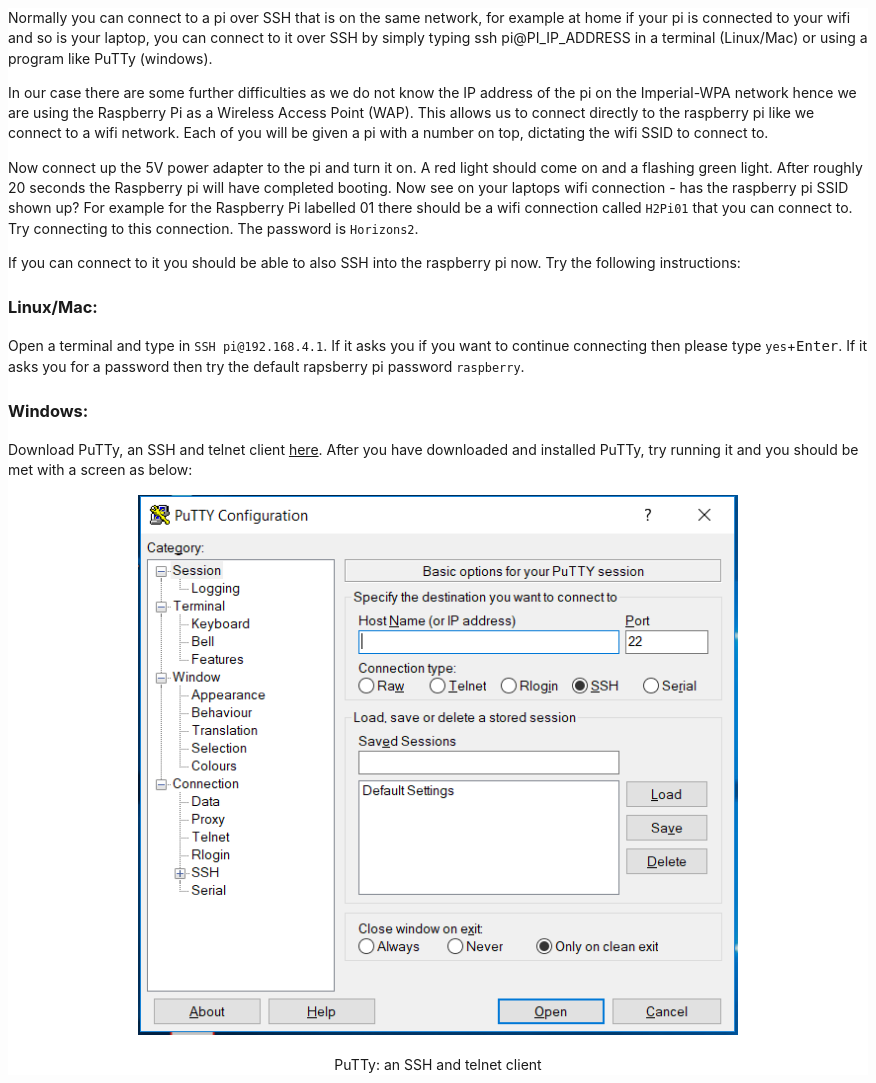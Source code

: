 Normally you can connect to a pi over SSH that is on the same network, for example at home if your pi is connected to your wifi and so is your laptop, you can connect to it over SSH by simply typing ssh pi@PI_IP_ADDRESS in a terminal (Linux/Mac) or using a program like PuTTy (windows).

In our case there are some further difficulties as we do not know the IP address of the pi on the Imperial-WPA network hence we are using the Raspberry Pi as a Wireless Access Point (WAP). This allows us to connect directly to the raspberry pi like we connect to a wifi network. Each of you will be given a pi with a number on top, dictating the wifi SSID to connect to.

Now connect up the 5V power adapter to the pi and turn it on. A red light should come on and a flashing green light. After roughly 20 seconds the Raspberry pi will have completed booting. Now see on your laptops wifi connection - has the raspberry pi SSID shown up? For example for the Raspberry Pi labelled 01 there should be a wifi connection called ```H2Pi01``` that you can connect to. Try connecting to this connection. The password is ```Horizons2```.

If you can connect to it you should be able to also SSH into the raspberry pi now. Try the following instructions:

### Linux/Mac:

Open a terminal and type in ```SSH pi@192.168.4.1```. If it asks you if you want to continue connecting then please type ```yes```+<kbd>Enter</kbd>. If it asks you for a password then try the default rapsberry pi password ```raspberry```.

### Windows:

Download PuTTy, an SSH and telnet client [here](https://www.chiark.greenend.org.uk/~sgtatham/putty/latest.html). After you have downloaded and installed PuTTy, try running it and you should be met with a screen as below:

<p align="center">
    <img src="images/PuTTy.png" alt="PuTTy: an SSH and telnet client" width="600">
    <figcaption align="center">PuTTy: an SSH and telnet client</figcaption>
</p>
